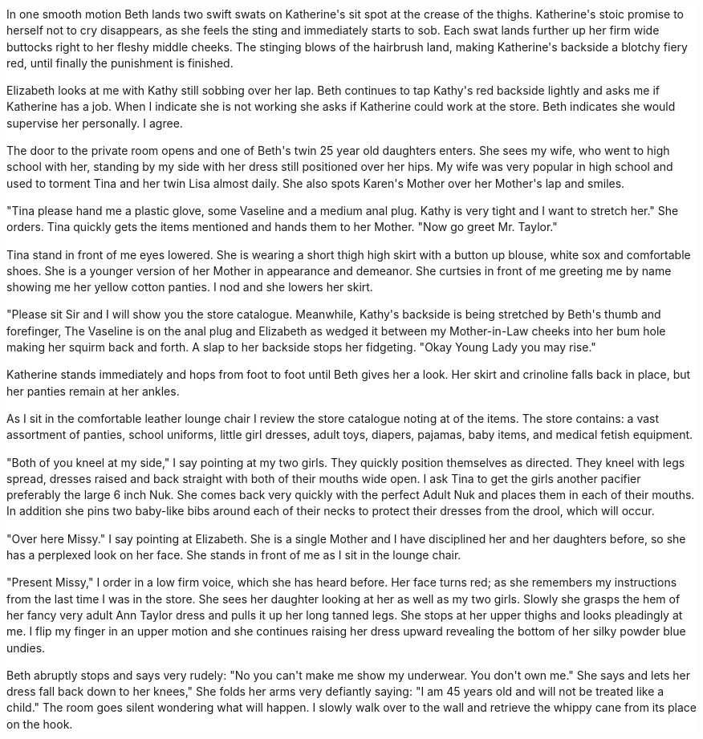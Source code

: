 In one smooth motion Beth lands two swift swats on Katherine's sit spot at the crease of the thighs. Katherine's stoic promise to herself not to cry disappears, as she feels the sting and immediately starts to sob. Each swat lands further up her firm wide buttocks right to her fleshy middle cheeks. The stinging blows of the hairbrush land, making Katherine's backside a blotchy fiery red, until finally the punishment is finished. 

Elizabeth looks at me with Kathy still sobbing over her lap. Beth continues to tap Kathy's red backside lightly and asks me if Katherine has a job. When I indicate she is not working she asks if Katherine could work at the store. Beth indicates she would supervise her personally. I agree. 

The door to the private room opens and one of Beth's twin 25 year old daughters enters. She sees my wife, who went to high school with her, standing by my side with her dress still positioned over her hips. My wife was very popular in high school and used to torment Tina and her twin Lisa almost daily. She also spots Karen's Mother over her Mother's lap and smiles. 

"Tina please hand me a plastic glove, some Vaseline and a medium anal plug. Kathy is very tight and I want to stretch her." She orders. Tina quickly gets the items mentioned and hands them to her Mother. "Now go greet Mr. Taylor." 

Tina stand in front of me eyes lowered. She is wearing a short thigh high skirt with a button up blouse, white sox and comfortable shoes. She is a younger version of her Mother in appearance and demeanor. She curtsies in front of me greeting me by name showing me her yellow cotton panties. I nod and she lowers her skirt. 

"Please sit Sir and I will show you the store catalogue. Meanwhile, Kathy's backside is being stretched by Beth's thumb and forefinger, The Vaseline is on the anal plug and Elizabeth as wedged it between my Mother-in-Law cheeks into her bum hole making her squirm back and forth. A slap to her backside stops her fidgeting. "Okay Young Lady you may rise." 

Katherine stands immediately and hops from foot to foot until Beth gives her a look. Her skirt and crinoline falls back in place, but her panties remain at her ankles. 

As I sit in the comfortable leather lounge chair I review the store catalogue noting at of the items. The store contains: a vast assortment of panties, school uniforms, little girl dresses, adult toys, diapers, pajamas, baby items, and medical fetish equipment. 

"Both of you kneel at my side," I say pointing at my two girls. They quickly position themselves as directed. They kneel with legs spread, dresses raised and back straight with both of their mouths wide open. I ask Tina to get the girls another pacifier preferably the large 6 inch Nuk. She comes back very quickly with the perfect Adult Nuk and places them in each of their mouths. In addition she pins two baby-like bibs around each of their necks to protect their dresses from the drool, which will occur. 

"Over here Missy." I say pointing at Elizabeth. She is a single Mother and I have disciplined her and her daughters before, so she has a perplexed look on her face. She stands in front of me as I sit in the lounge chair. 

"Present Missy," I order in a low firm voice, which she has heard before. Her face turns red; as she remembers my instructions from the last time I was in the store. She sees her daughter looking at her as well as my two girls. Slowly she grasps the hem of her fancy very adult Ann Taylor dress and pulls it up her long tanned legs. She stops at her upper thighs and looks pleadingly at me. I flip my finger in an upper motion and she continues raising her dress upward revealing the bottom of her silky powder blue undies. 

Beth abruptly stops and says very rudely: "No you can't make me show my underwear. You don't own me." She says and lets her dress fall back down to her knees," She folds her arms very defiantly saying: "I am 45 years old and will not be treated like a child." The room goes silent wondering what will happen. I slowly walk over to the wall and retrieve the whippy cane from its place on the hook. 

